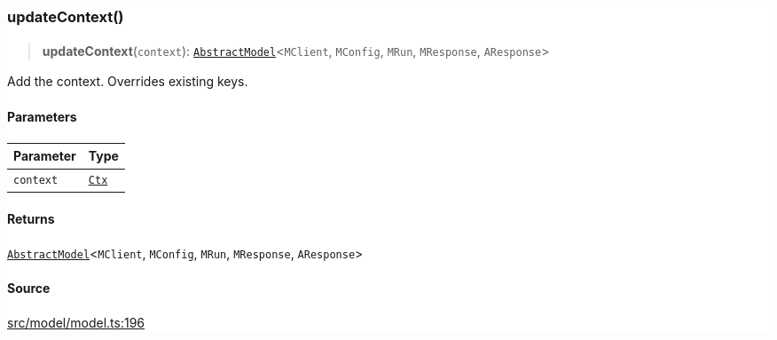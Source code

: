 ### updateContext()

> **updateContext**(`context`): [`AbstractModel`](AbstractModel.md)\<`MClient`, `MConfig`, `MRun`, `MResponse`, `AResponse`\>

Add the context. Overrides existing keys.

#### Parameters

| Parameter | Type |
| :------ | :------ |
| `context` | [`Ctx`](../namespaces/Model/type-aliases/Ctx.md) |

#### Returns

[`AbstractModel`](AbstractModel.md)\<`MClient`, `MConfig`, `MRun`, `MResponse`, `AResponse`\>

#### Source

[src/model/model.ts:196](https://github.com/dexaai/llm-tools/blob/3551610/src/model/model.ts#L196)
